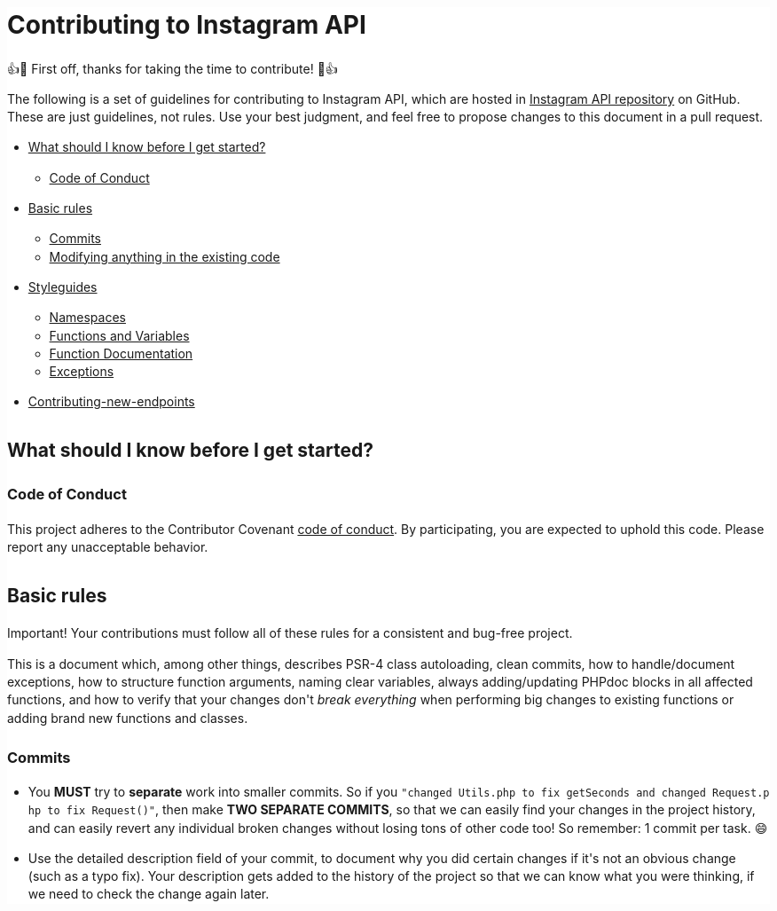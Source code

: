 # Contributing to Instagram API

:+1::tada: First off, thanks for taking the time to contribute! :tada::+1:

The following is a set of guidelines for contributing to Instagram API, which are hosted in [Instagram API repository](https://github.com/mgp25/Instagram-API) on GitHub.
These are just guidelines, not rules. Use your best judgment, and feel free to propose changes to this document in a pull request.

- [What should I know before I get started?](#what-should-i-know-before-i-get-started)
  * [Code of Conduct](#code-of-conduct)

- [Basic rules](#basic-rules)
  * [Commits](#commits)
  * [Modifying anything in the existing code](#modifying-anything-in-the-existing-code)

- [Styleguides](#styleguide)
  * [Namespaces](#namespaces)
  * [Functions and Variables](#functions-and-variables)
  * [Function Documentation](#function-documentation)
  * [Exceptions](#exceptions)

- [Contributing-new-endpoints](#contributing-new-endpoints)


## What should I know before I get started?

### Code of Conduct

This project adheres to the Contributor Covenant [code of conduct](CODE_OF_CONDUCT.md).
By participating, you are expected to uphold this code.
Please report any unacceptable behavior.

## Basic rules

Important! Your contributions must follow all of these rules for a consistent and bug-free project.

This is a document which, among other things, describes PSR-4 class autoloading, clean commits, how to handle/document exceptions, how to structure function arguments, naming clear variables, always adding/updating PHPdoc blocks in all affected functions, and how to verify that your changes don't _break everything_ when performing big changes to existing functions or adding brand new functions and classes.


### Commits

- You **MUST** try to **separate** work into smaller commits. So if you `"changed Utils.php to fix getSeconds and changed Request.php to fix Request()"`, then make **TWO SEPARATE COMMITS**, so that we can easily find your changes in the project history, and can easily revert any individual broken changes without losing tons of other code too! So remember: 1 commit per task. :smile:

- Use the detailed description field of your commit, to document why you did certain changes if it's not an obvious change (such as a typo fix). Your description gets added to the history of the project so that we can know what you were thinking, if we need to check the change again later.
